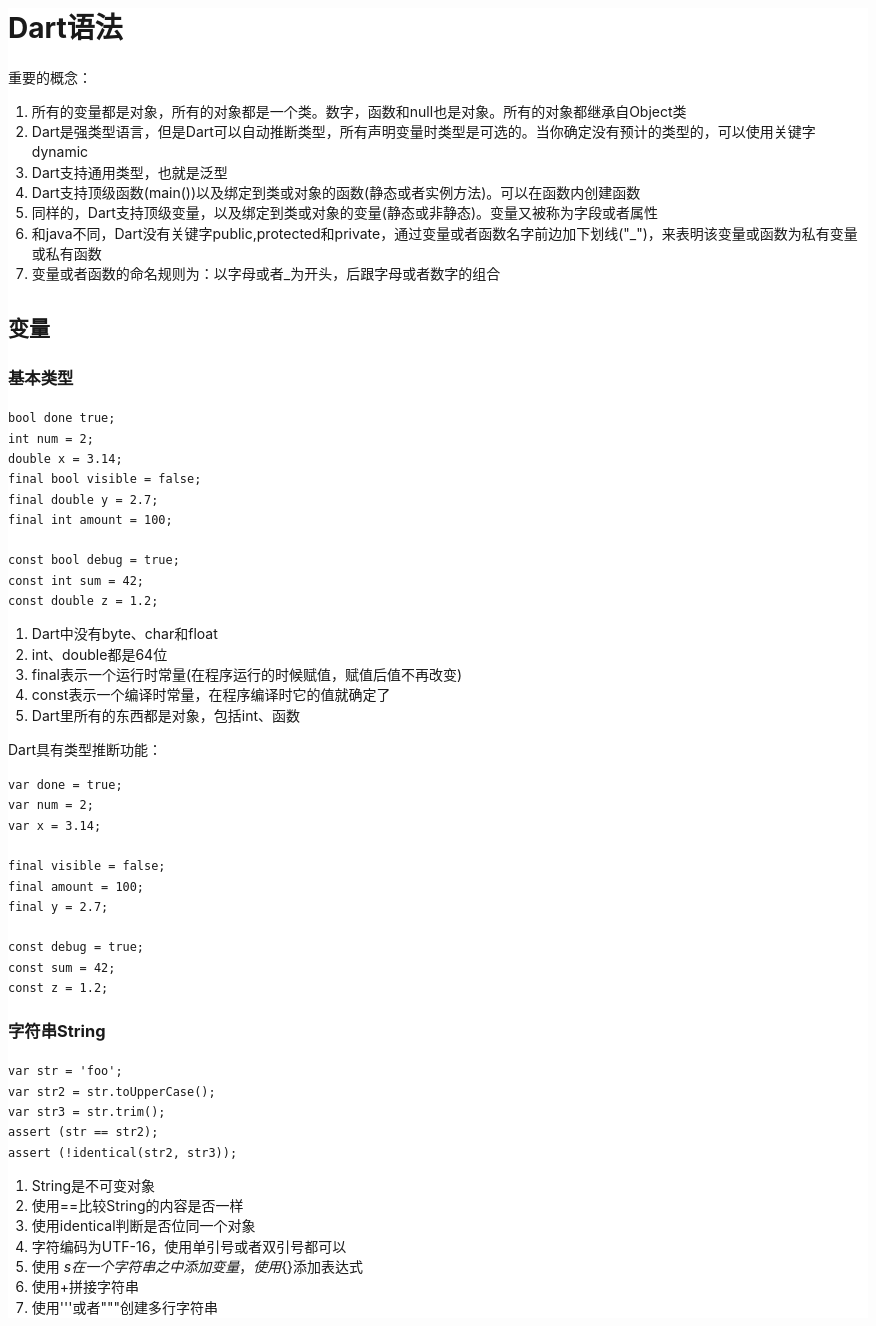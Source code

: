 # Dart语法

重要的概念：
1. 所有的变量都是对象，所有的对象都是一个类。数字，函数和null也是对象。所有的对象都继承自Object类
2. Dart是强类型语言，但是Dart可以自动推断类型，所有声明变量时类型是可选的。当你确定没有预计的类型的，可以使用关键字dynamic
3. Dart支持通用类型，也就是泛型
4. Dart支持顶级函数(main())以及绑定到类或对象的函数(静态或者实例方法)。可以在函数内创建函数
5. 同样的，Dart支持顶级变量，以及绑定到类或对象的变量(静态或非静态)。变量又被称为字段或者属性
6. 和java不同，Dart没有关键字public,protected和private，通过变量或者函数名字前边加下划线("_")，来表明该变量或函数为私有变量或私有函数
7. 变量或者函数的命名规则为：以字母或者_为开头，后跟字母或者数字的组合

 



## 变量
### 基本类型
```
bool done true;
int num = 2;
double x = 3.14;
final bool visible = false;
final double y = 2.7;
final int amount = 100;

const bool debug = true;
const int sum = 42;
const double z = 1.2;
```
1. Dart中没有byte、char和float
2. int、double都是64位
3. final表示一个运行时常量(在程序运行的时候赋值，赋值后值不再改变)
4. const表示一个编译时常量，在程序编译时它的值就确定了
5. Dart里所有的东西都是对象，包括int、函数

Dart具有类型推断功能：
```
var done = true;
var num = 2;
var x = 3.14;

final visible = false;
final amount = 100;
final y = 2.7;

const debug = true;
const sum = 42;
const z = 1.2;
```
### 字符串String
```
var str = 'foo';
var str2 = str.toUpperCase();
var str3 = str.trim();
assert (str == str2);
assert (!identical(str2, str3));
```
1. String是不可变对象
2. 使用==比较String的内容是否一样
3. 使用identical判断是否位同一个对象
4. 字符编码为UTF-16，使用单引号或者双引号都可以
5. 使用 $s在一个字符串之中添加变量，使用${}添加表达式
6. 使用+拼接字符串
7. 使用'''或者"""创建多行字符串
